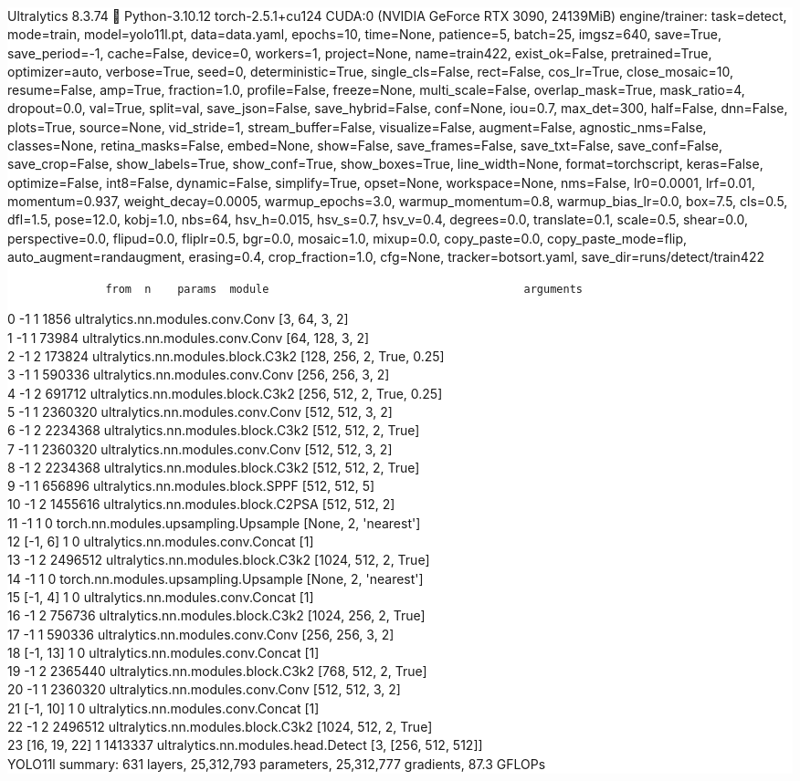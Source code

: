 Ultralytics 8.3.74 🚀 Python-3.10.12 torch-2.5.1+cu124 CUDA:0 (NVIDIA GeForce RTX 3090, 24139MiB)
engine/trainer: task=detect, mode=train, model=yolo11l.pt, data=data.yaml, epochs=10, time=None, patience=5, batch=25, imgsz=640, save=True, save_period=-1, cache=False, device=0, workers=1, project=None, name=train422, exist_ok=False, pretrained=True, optimizer=auto, verbose=True, seed=0, deterministic=True, single_cls=False, rect=False, cos_lr=True, close_mosaic=10, resume=False, amp=True, fraction=1.0, profile=False, freeze=None, multi_scale=False, overlap_mask=True, mask_ratio=4, dropout=0.0, val=True, split=val, save_json=False, save_hybrid=False, conf=None, iou=0.7, max_det=300, half=False, dnn=False, plots=True, source=None, vid_stride=1, stream_buffer=False, visualize=False, augment=False, agnostic_nms=False, classes=None, retina_masks=False, embed=None, show=False, save_frames=False, save_txt=False, save_conf=False, save_crop=False, show_labels=True, show_conf=True, show_boxes=True, line_width=None, format=torchscript, keras=False, optimize=False, int8=False, dynamic=False, simplify=True, opset=None, workspace=None, nms=False, lr0=0.0001, lrf=0.01, momentum=0.937, weight_decay=0.0005, warmup_epochs=3.0, warmup_momentum=0.8, warmup_bias_lr=0.0, box=7.5, cls=0.5, dfl=1.5, pose=12.0, kobj=1.0, nbs=64, hsv_h=0.015, hsv_s=0.7, hsv_v=0.4, degrees=0.0, translate=0.1, scale=0.5, shear=0.0, perspective=0.0, flipud=0.0, fliplr=0.5, bgr=0.0, mosaic=1.0, mixup=0.0, copy_paste=0.0, copy_paste_mode=flip, auto_augment=randaugment, erasing=0.4, crop_fraction=1.0, cfg=None, tracker=botsort.yaml, save_dir=runs/detect/train422

                   from  n    params  module                                       arguments                     
  0                  -1  1      1856  ultralytics.nn.modules.conv.Conv             [3, 64, 3, 2]                 
  1                  -1  1     73984  ultralytics.nn.modules.conv.Conv             [64, 128, 3, 2]               
  2                  -1  2    173824  ultralytics.nn.modules.block.C3k2            [128, 256, 2, True, 0.25]     
  3                  -1  1    590336  ultralytics.nn.modules.conv.Conv             [256, 256, 3, 2]              
  4                  -1  2    691712  ultralytics.nn.modules.block.C3k2            [256, 512, 2, True, 0.25]     
  5                  -1  1   2360320  ultralytics.nn.modules.conv.Conv             [512, 512, 3, 2]              
  6                  -1  2   2234368  ultralytics.nn.modules.block.C3k2            [512, 512, 2, True]           
  7                  -1  1   2360320  ultralytics.nn.modules.conv.Conv             [512, 512, 3, 2]              
  8                  -1  2   2234368  ultralytics.nn.modules.block.C3k2            [512, 512, 2, True]           
  9                  -1  1    656896  ultralytics.nn.modules.block.SPPF            [512, 512, 5]                 
 10                  -1  2   1455616  ultralytics.nn.modules.block.C2PSA           [512, 512, 2]                 
 11                  -1  1         0  torch.nn.modules.upsampling.Upsample         [None, 2, 'nearest']          
 12             [-1, 6]  1         0  ultralytics.nn.modules.conv.Concat           [1]                           
 13                  -1  2   2496512  ultralytics.nn.modules.block.C3k2            [1024, 512, 2, True]          
 14                  -1  1         0  torch.nn.modules.upsampling.Upsample         [None, 2, 'nearest']          
 15             [-1, 4]  1         0  ultralytics.nn.modules.conv.Concat           [1]                           
 16                  -1  2    756736  ultralytics.nn.modules.block.C3k2            [1024, 256, 2, True]          
 17                  -1  1    590336  ultralytics.nn.modules.conv.Conv             [256, 256, 3, 2]              
 18            [-1, 13]  1         0  ultralytics.nn.modules.conv.Concat           [1]                           
 19                  -1  2   2365440  ultralytics.nn.modules.block.C3k2            [768, 512, 2, True]           
 20                  -1  1   2360320  ultralytics.nn.modules.conv.Conv             [512, 512, 3, 2]              
 21            [-1, 10]  1         0  ultralytics.nn.modules.conv.Concat           [1]                           
 22                  -1  2   2496512  ultralytics.nn.modules.block.C3k2            [1024, 512, 2, True]          
 23        [16, 19, 22]  1   1413337  ultralytics.nn.modules.head.Detect           [3, [256, 512, 512]]          
YOLO11l summary: 631 layers, 25,312,793 parameters, 25,312,777 gradients, 87.3 GFLOPs
